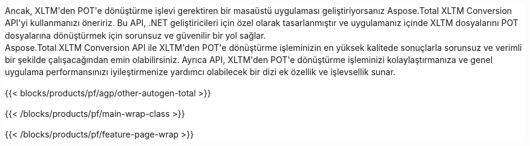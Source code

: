 Ancak, XLTM'den POT'e dönüştürme işlevi gerektiren bir masaüstü uygulaması geliştiriyorsanız Aspose.Total XLTM Conversion API'yi kullanmanızı öneririz. Bu API, .NET geliştiricileri için özel olarak tasarlanmıştır ve uygulamanız içinde XLTM dosyalarını POT dosyalarına dönüştürmek için sorunsuz ve güvenilir bir yol sağlar.
<br />
Aspose.Total XLTM Conversion API ile XLTM'den POT'e dönüştürme işleminizin en yüksek kalitede sonuçlarla sorunsuz ve verimli bir şekilde çalışacağından emin olabilirsiniz. Ayrıca API, XLTM'den POT'e dönüştürme işleminizi kolaylaştırmanıza ve genel uygulama performansınızı iyileştirmenize yardımcı olabilecek bir dizi ek özellik ve işlevsellik sunar.</span>
                      </div>
                  </li>
              </ul>
          </div>
      </div>
  </div>
{{< blocks/products/pf/agp/other-autogen-total >}}
 
{{< /blocks/products/pf/main-wrap-class >}}

{{< /blocks/products/pf/feature-page-wrap >}}